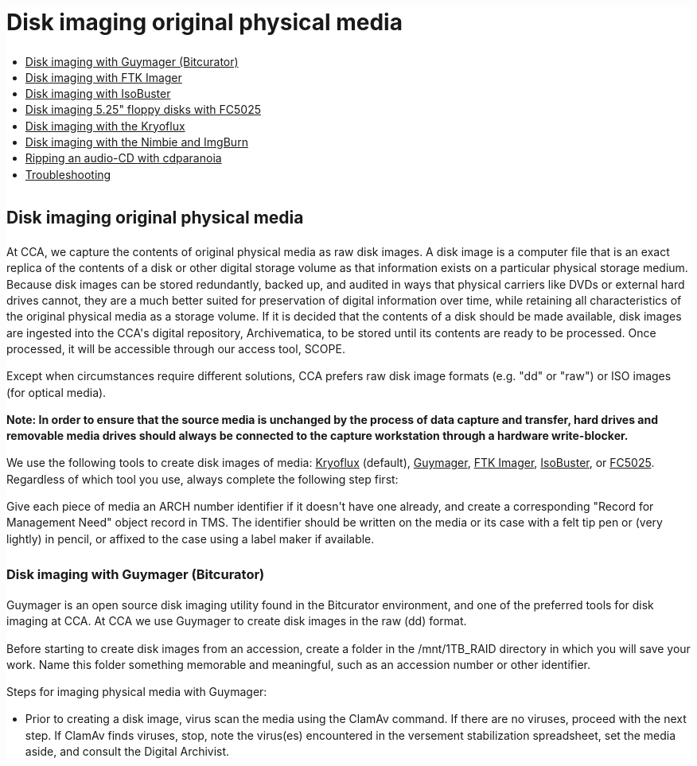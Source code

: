 # Disk imaging original physical media

  * [Disk imaging with Guymager (Bitcurator)](#guymager)  
  * [Disk imaging with FTK Imager](#ftkimager)
  * [Disk imaging with IsoBuster](#isobuster)
  * [Disk imaging 5.25" floppy disks with FC5025](#fc5025)
  * [Disk imaging with the Kryoflux](#kryoflux)
  * [Disk imaging with the Nimbie and ImgBurn](#nimbie)
  * [Ripping an audio-CD with cdparanoia](#cdparanoia)
  * [Troubleshooting](#troubleshooting)
  
## Disk imaging original physical media  

At CCA, we capture the contents of original physical media as raw disk images. A disk image is a computer file that is an exact replica of the contents of a disk or other digital storage volume as that information exists on a particular physical storage medium. Because disk images can be stored redundantly, backed up, and audited in ways that physical carriers like DVDs or external hard drives cannot, they are a much better suited for preservation of digital information over time, while retaining all characteristics of the original physical media as a storage volume. If it is decided that the contents of a disk should be made available, disk images are ingested into the CCA's digital repository, Archivematica, to be stored until its contents are ready to be processed. Once processed, it will be accessible through our access tool, SCOPE. 

Except when circumstances require different solutions, CCA prefers raw disk image formats (e.g. "dd" or "raw") or ISO images (for optical media).  

**Note: In order to ensure that the source media is unchanged by the process of data capture and transfer, hard drives and removable media drives should always be connected to the capture workstation through a hardware write-blocker.**  

We use the following tools to create disk images of media: [Kryoflux](#kryoflux) (default), [Guymager](#guymager), [FTK Imager](#ftkimager), [IsoBuster](#isobuster), or [FC5025](#fc5025). Regardless of which tool you use, always complete the following step first:  

Give each piece of media an ARCH number identifier if it doesn't have one already, and create a corresponding "Record for Management Need" object record in TMS. The identifier should be written on the media or its case with a felt tip pen or (very lightly) in pencil, or affixed to the case using a label maker if available.

<a name="guymager"></a>
### Disk imaging with Guymager (Bitcurator)  

Guymager is an open source disk imaging utility found in the Bitcurator environment, and one of the preferred tools for disk imaging at CCA. At CCA we use Guymager to create disk images in the raw (dd) format.  

Before starting to create disk images from an accession, create a folder in the /mnt/1TB_RAID directory in which you will save your work. Name this folder something memorable and meaningful, such as an accession number or other identifier.  

Steps for imaging physical media with Guymager:  

* Prior to creating a disk image, virus scan the media using the ClamAv command. If there are no viruses, proceed with the next step. If ClamAv finds viruses, stop, note the virus(es) encountered in the versement stabilization spreadsheet, set the media aside, and consult the Digital Archivist.  
